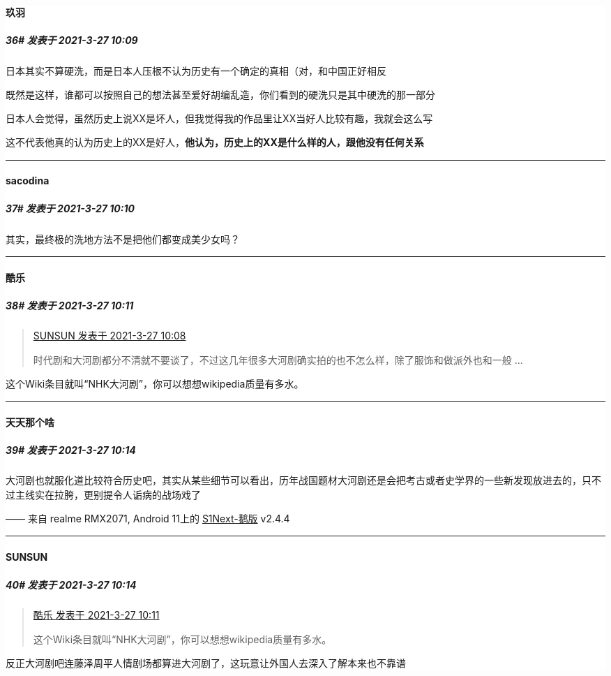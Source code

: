 ####  玖羽  
##### 36#       发表于 2021-3-27 10:09


日本其实不算硬洗，而是日本人压根不认为历史有一个确定的真相（对，和中国正好相反


既然是这样，谁都可以按照自己的想法甚至爱好胡编乱造，你们看到的硬洗只是其中硬洗的那一部分


日本人会觉得，虽然历史上说XX是坏人，但我觉得我的作品里让XX当好人比较有趣，我就会这么写


这不代表他真的认为历史上的XX是好人，<strong>他认为，历史上的XX是什么样的人，跟他没有任何关系</strong>


-----

####  sacodina  
##### 37#       发表于 2021-3-27 10:10


其实，最终极的洗地方法不是把他们都变成美少女吗？


-----

####  酷乐  
##### 38#       发表于 2021-3-27 10:11


<blockquote><a href="httphttps://bbs.saraba1st.com/2b/forum.php?mod=redirect&amp;goto=findpost&amp;pid=50746930&amp;ptid=1995228" target="_blank">SUNSUN 发表于 2021-3-27 10:08</a>

时代剧和大河剧都分不清就不要谈了，不过这几年很多大河剧确实拍的也不怎么样，除了服饰和做派外也和一般 ...</blockquote>
这个Wiki条目就叫“NHK大河剧”，你可以想想wikipedia质量有多水。


-----

####  天天那个啥  
##### 39#       发表于 2021-3-27 10:14


大河剧也就服化道比较符合历史吧，其实从某些细节可以看出，历年战国题材大河剧还是会把考古或者史学界的一些新发现放进去的，只不过主线实在拉胯，更别提令人诟病的战场戏了

—— 来自 realme RMX2071, Android 11上的 [S1Next-鹅版](https://github.com/ykrank/S1-Next/releases) v2.4.4


-----

####  SUNSUN  
##### 40#       发表于 2021-3-27 10:14


<blockquote><a href="httphttps://bbs.saraba1st.com/2b/forum.php?mod=redirect&amp;goto=findpost&amp;pid=50746958&amp;ptid=1995228" target="_blank">酷乐 发表于 2021-3-27 10:11</a>

这个Wiki条目就叫“NHK大河剧”，你可以想想wikipedia质量有多水。</blockquote>
反正大河剧吧连藤泽周平人情剧场都算进大河剧了，这玩意让外国人去深入了解本来也不靠谱
